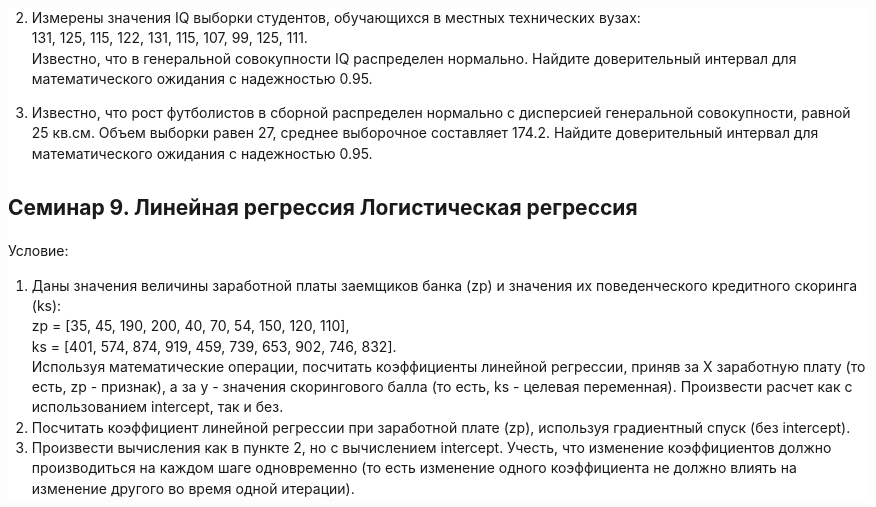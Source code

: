 2) Измерены значения IQ выборки студентов, обучающихся в местных технических вузах:  
131, 125, 115, 122, 131, 115, 107, 99, 125, 111.  
Известно, что в генеральной совокупности IQ распределен нормально. 
Найдите доверительный интервал для математического ожидания с надежностью 0.95.

3) Известно, что рост футболистов в сборной распределен нормально
с дисперсией генеральной совокупности, равной 25 кв.см. Объем выборки равен 27,
среднее выборочное составляет 174.2. Найдите доверительный интервал для математического
ожидания с надежностью 0.95.

## Семинар 9. Линейная регрессия Логистическая регрессия

Условие:
1) Даны значения величины заработной платы заемщиков банка (zp) и значения их поведенческого кредитного скоринга (ks):  
zp = [35, 45, 190, 200, 40, 70, 54, 150, 120, 110],  
ks = [401, 574, 874, 919, 459, 739, 653, 902, 746, 832].   
Используя математические операции, посчитать коэффициенты линейной регрессии, приняв за X заработную плату (то есть, zp - признак), а за y - значения скорингового балла (то есть, ks - целевая переменная). Произвести расчет как с использованием intercept, так и без.
2) Посчитать коэффициент линейной регрессии при заработной плате (zp), используя градиентный спуск (без intercept).
3) Произвести вычисления как в пункте 2, но с вычислением intercept. Учесть, что изменение коэффициентов должно производиться
на каждом шаге одновременно (то есть изменение одного коэффициента не должно влиять на изменение другого во время одной итерации).